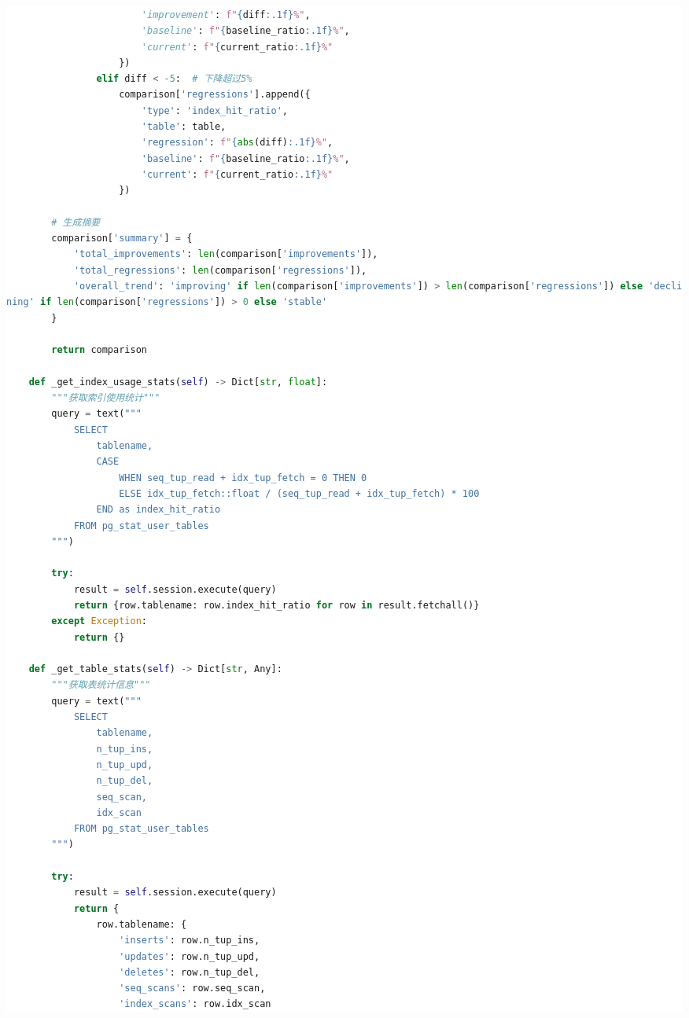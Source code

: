 ```python
                        'improvement': f"{diff:.1f}%",
                        'baseline': f"{baseline_ratio:.1f}%",
                        'current': f"{current_ratio:.1f}%"
                    })
                elif diff < -5:  # 下降超过5%
                    comparison['regressions'].append({
                        'type': 'index_hit_ratio',
                        'table': table,
                        'regression': f"{abs(diff):.1f}%",
                        'baseline': f"{baseline_ratio:.1f}%",
                        'current': f"{current_ratio:.1f}%"
                    })
        
        # 生成摘要
        comparison['summary'] = {
            'total_improvements': len(comparison['improvements']),
            'total_regressions': len(comparison['regressions']),
            'overall_trend': 'improving' if len(comparison['improvements']) > len(comparison['regressions']) else 'declining' if len(comparison['regressions']) > 0 else 'stable'
        }
        
        return comparison
    
    def _get_index_usage_stats(self) -> Dict[str, float]:
        """获取索引使用统计"""
        query = text("""
            SELECT 
                tablename,
                CASE 
                    WHEN seq_tup_read + idx_tup_fetch = 0 THEN 0
                    ELSE idx_tup_fetch::float / (seq_tup_read + idx_tup_fetch) * 100
                END as index_hit_ratio
            FROM pg_stat_user_tables
        """)
        
        try:
            result = self.session.execute(query)
            return {row.tablename: row.index_hit_ratio for row in result.fetchall()}
        except Exception:
            return {}
    
    def _get_table_stats(self) -> Dict[str, Any]:
        """获取表统计信息"""
        query = text("""
            SELECT 
                tablename,
                n_tup_ins,
                n_tup_upd,
                n_tup_del,
                seq_scan,
                idx_scan
            FROM pg_stat_user_tables
        """)
        
        try:
            result = self.session.execute(query)
            return {
                row.tablename: {
                    'inserts': row.n_tup_ins,
                    'updates': row.n_tup_upd,
                    'deletes': row.n_tup_del,
                    'seq_scans': row.seq_scan,
                    'index_scans': row.idx_scan
```
